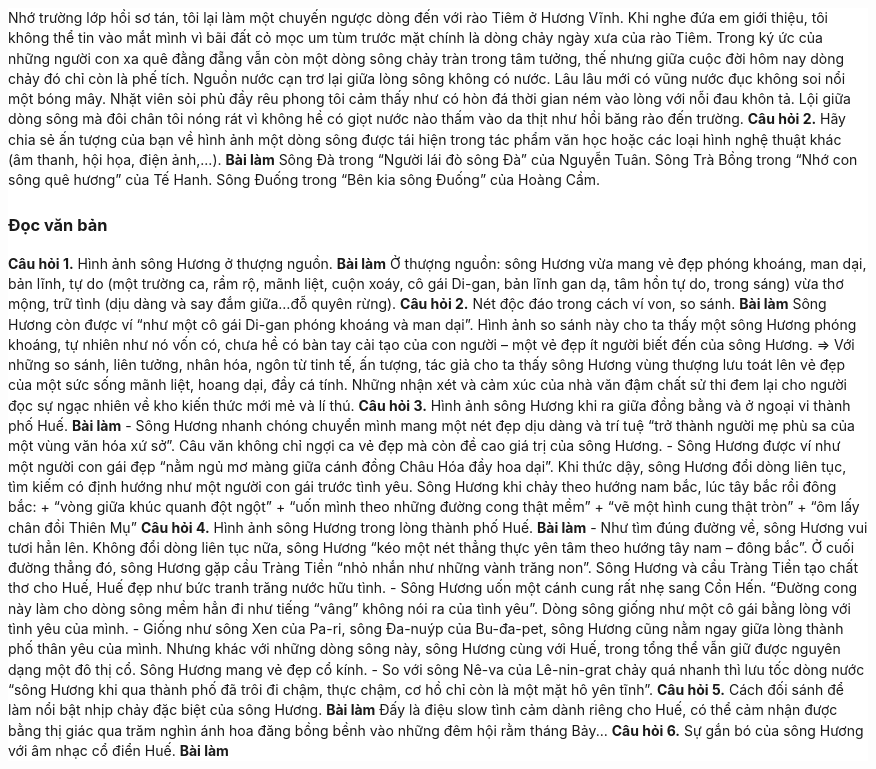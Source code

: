 Nhớ trường lớp hồi sơ tán, tôi lại làm một chuyến ngược dòng đến với rào Tiêm ở Hương Vĩnh. Khi nghe đứa em giới thiệu, tôi không thể tin vào mắt mình vì bãi đất cỏ mọc um tùm trước mặt chính là dòng chảy ngày xưa của rào Tiêm. Trong ký ức của những người con xa quê đằng đẵng vẫn còn một dòng sông chảy tràn trong tâm tưởng, thế nhưng giữa cuộc đời hôm nay dòng chảy đó chỉ còn là phế tích. Nguồn nước cạn trơ lại giữa lòng sông không có nước. Lâu lâu mới có vũng nước đục không soi nổi một bóng mây. Nhặt viên sỏi phủ đầy rêu phong tôi cảm thấy như có hòn đá thời gian ném vào lòng với nỗi đau khôn tả. Lội giữa dòng sông mà đôi chân tôi nóng rát vì không hề có giọt nước nào thấm vào da thịt như hồi băng rào đến trường.
**Câu hỏi 2.** Hãy chia sẻ ấn tượng của bạn về hình ảnh một dòng sông được tái hiện trong tác phẩm văn học hoặc các loại hình nghệ thuật khác \(âm thanh, hội họa, điện ảnh,...\).
**Bài làm**
Sông Đà trong “Người lái đò sông Đà” của Nguyễn Tuân.
Sông Trà Bồng trong “Nhớ con sông quê hương” của Tế Hanh.
Sông Đuống trong “Bên kia sông Đuống” của Hoàng Cầm.
### Đọc văn bản
**Câu hỏi 1.** Hình ảnh sông Hương ở thượng nguồn.
**Bài làm**
Ở thượng nguồn: sông Hương vừa mang vẻ đẹp phóng khoáng, man dại, bản lĩnh, tự do \(một trường ca, rầm rộ, mãnh liệt, cuộn xoáy, cô gái Di-gan, bản lĩnh gan dạ, tâm hồn tự do, trong sáng\) vừa thơ mộng, trữ tình \(dịu dàng và say đắm giữa…đỗ quyên rừng\).
**Câu hỏi 2.** Nét độc đáo trong cách ví von, so sánh.
**Bài làm**
Sông Hương còn được ví “như một cô gái Di-gan phóng khoáng và man dại”. Hình ảnh so sánh này cho ta thấy một sông Hương phóng khoáng, tự nhiên như nó vốn có, chưa hề có bàn tay cải tạo của con người – một vẻ đẹp ít người biết đến của sông Hương.
=> Với những so sánh, liên tưởng, nhân hóa, ngôn từ tinh tế, ấn tượng, tác giả cho ta thấy sông Hương vùng thượng lưu toát lên vẻ đẹp của một sức sống mãnh liệt, hoang dại, đầy cá tính. Những nhận xét và cảm xúc của nhà văn đậm chất sử thi đem lại cho người đọc sự ngạc nhiên về kho kiến thức mới mẻ và lí thú.
**Câu hỏi 3.** Hình ảnh sông Hương khi ra giữa đồng bằng và ở ngoại vi thành phố Huế.
**Bài làm**
\- Sông Hương nhanh chóng chuyển mình mang một nét đẹp dịu dàng và trí tuệ “trở thành người mẹ phù sa của một vùng văn hóa xứ sở”. Câu văn không chỉ ngợi ca vẻ đẹp mà còn đề cao giá trị của sông Hương.
\- Sông Hương được ví như một người con gái đẹp “nằm ngủ mơ màng giữa cánh đồng Châu Hóa đầy hoa dại”. Khi thức dậy, sông Hương đổi dòng liên tục, tìm kiếm có định hướng như một người con gái trước tình yêu. Sông Hương khi chảy theo hướng nam bắc, lúc tây bắc rồi đông bắc:
\+ “vòng giữa khúc quanh đột ngột”
\+ “uốn mình theo những đường cong thật mềm”
\+ “vẽ một hình cung thật tròn”
\+ “ôm lấy chân đồi Thiên Mụ”
**Câu hỏi 4.** Hình ảnh sông Hương trong lòng thành phố Huế.
**Bài làm**
\- Như tìm đúng đường về, sông Hương vui tươi hẳn lên. Không đổi dòng liên tục nữa, sông Hương “kéo một nét thẳng thực yên tâm theo hướng tây nam – đông bắc”. Ở cuối đường thẳng đó, sông Hương gặp cầu Tràng Tiền “nhỏ nhắn như những vành trăng non”. Sông Hương và cầu Tràng Tiền tạo chất thơ cho Huế, Huế đẹp như bức tranh trăng nước hữu tình.
\- Sông Hương uốn một cánh cung rất nhẹ sang Cồn Hến. “Đường cong này làm cho dòng sông mềm hẳn đi như tiếng “vâng” không nói ra của tình yêu”. Dòng sông giống như một cô gái bằng lòng với tình yêu của mình.
\- Giống như sông Xen của Pa-ri, sông Đa-nuýp của Bu-đa-pet, sông Hương cũng nằm ngay giữa lòng thành phố thân yêu của mình. Nhưng khác với những dòng sông này, sông Hương cùng với Huế, trong tổng thể vẫn giữ được nguyên dạng một đô thị cổ. Sông Hương mang vẻ đẹp cổ kính.
\- So với sông Nê-va của Lê-nin-grat chảy quá nhanh thì lưu tốc dòng nước “sông Hương khi qua thành phố đã trôi đi chậm, thực chậm, cơ hồ chỉ còn là một mặt hô yên tĩnh”.
**Câu hỏi 5.** Cách đối sánh để làm nổi bật nhịp chảy đặc biệt của sông Hương.
**Bài làm**
Đấy là điệu slow tình cảm dành riêng cho Huế, có thể cảm nhận được bằng thị giác qua trăm nghìn ánh hoa đăng bồng bềnh vào những đêm hội rằm tháng Bảy...
**Câu hỏi 6.** Sự gắn bó của sông Hương với âm nhạc cổ điển Huế.
**Bài làm**